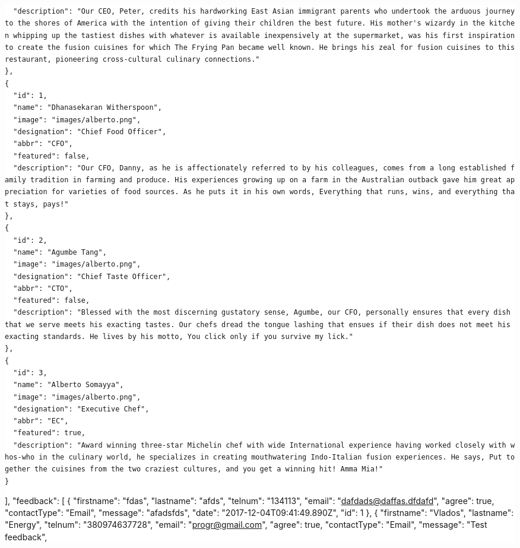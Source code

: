       "description": "Our CEO, Peter, credits his hardworking East Asian immigrant parents who undertook the arduous journey to the shores of America with the intention of giving their children the best future. His mother's wizardy in the kitchen whipping up the tastiest dishes with whatever is available inexpensively at the supermarket, was his first inspiration to create the fusion cuisines for which The Frying Pan became well known. He brings his zeal for fusion cuisines to this restaurant, pioneering cross-cultural culinary connections."
    },
    {
      "id": 1,
      "name": "Dhanasekaran Witherspoon",
      "image": "images/alberto.png",
      "designation": "Chief Food Officer",
      "abbr": "CFO",
      "featured": false,
      "description": "Our CFO, Danny, as he is affectionately referred to by his colleagues, comes from a long established family tradition in farming and produce. His experiences growing up on a farm in the Australian outback gave him great appreciation for varieties of food sources. As he puts it in his own words, Everything that runs, wins, and everything that stays, pays!"
    },
    {
      "id": 2,
      "name": "Agumbe Tang",
      "image": "images/alberto.png",
      "designation": "Chief Taste Officer",
      "abbr": "CTO",
      "featured": false,
      "description": "Blessed with the most discerning gustatory sense, Agumbe, our CFO, personally ensures that every dish that we serve meets his exacting tastes. Our chefs dread the tongue lashing that ensues if their dish does not meet his exacting standards. He lives by his motto, You click only if you survive my lick."
    },
    {
      "id": 3,
      "name": "Alberto Somayya",
      "image": "images/alberto.png",
      "designation": "Executive Chef",
      "abbr": "EC",
      "featured": true,
      "description": "Award winning three-star Michelin chef with wide International experience having worked closely with whos-who in the culinary world, he specializes in creating mouthwatering Indo-Italian fusion experiences. He says, Put together the cuisines from the two craziest cultures, and you get a winning hit! Amma Mia!"
    }
  ],
  "feedback": [
    {
      "firstname": "fdas",
      "lastname": "afds",
      "telnum": "134113",
      "email": "dafdads@daffas.dfdafd",
      "agree": true,
      "contactType": "Email",
      "message": "afadsfds",
      "date": "2017-12-04T09:41:49.890Z",
      "id": 1
    },
    {
      "firstname": "Vlados",
      "lastname": "Energy",
      "telnum": "380974637728",
      "email": "progr@gmail.com",
      "agree": true,
      "contactType": "Email",
      "message": "Test feedback",
